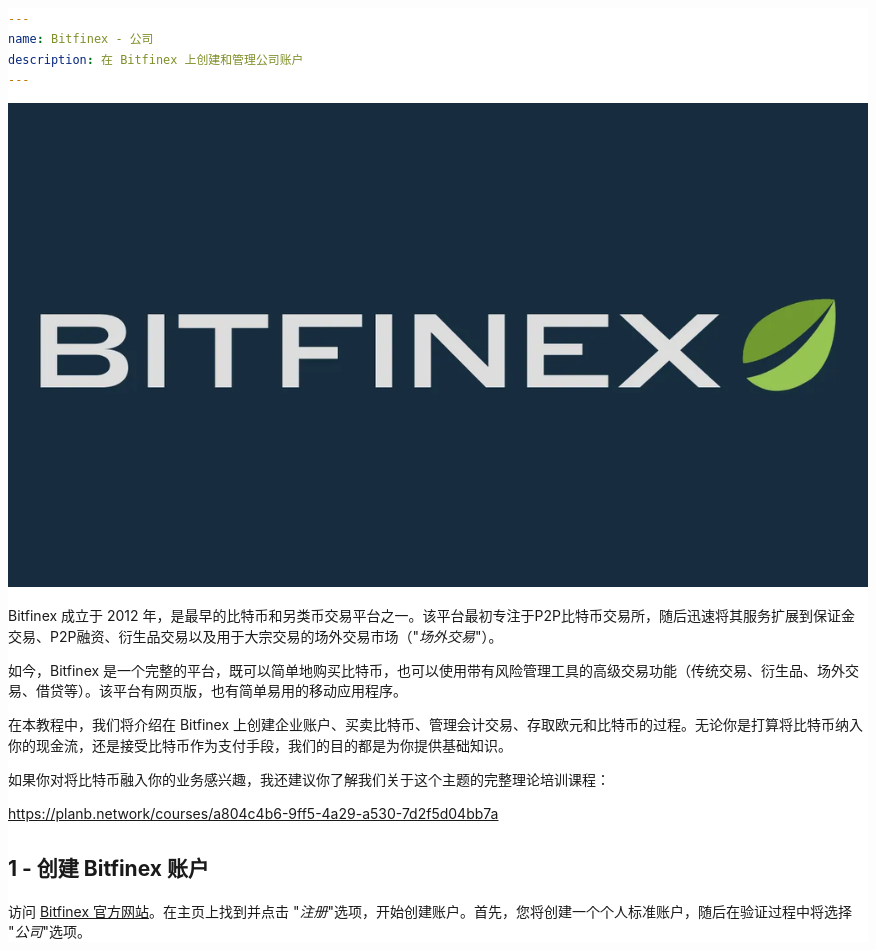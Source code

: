 ```yaml
---
name: Bitfinex - 公司
description: 在 Bitfinex 上创建和管理公司账户
---
```

![cover](assets/cover.webp)

Bitfinex 成立于 2012 年，是最早的比特币和另类币交易平台之一。该平台最初专注于P2P比特币交易所，随后迅速将其服务扩展到保证金交易、P2P融资、衍生品交易以及用于大宗交易的场外交易市场（"*场外交易*"）。

如今，Bitfinex 是一个完整的平台，既可以简单地购买比特币，也可以使用带有风险管理工具的高级交易功能（传统交易、衍生品、场外交易、借贷等）。该平台有网页版，也有简单易用的移动应用程序。

在本教程中，我们将介绍在 Bitfinex 上创建企业账户、买卖比特币、管理会计交易、存取欧元和比特币的过程。无论你是打算将比特币纳入你的现金流，还是接受比特币作为支付手段，我们的目的都是为你提供基础知识。

如果你对将比特币融入你的业务感兴趣，我还建议你了解我们关于这个主题的完整理论培训课程：

https://planb.network/courses/a804c4b6-9ff5-4a29-a530-7d2f5d04bb7a

## 1 - 创建 Bitfinex 账户

访问 [Bitfinex 官方网站](https://www.bitfinex.com/)。在主页上找到并点击 "*注册*"选项，开始创建账户。首先，您将创建一个个人标准账户，随后在验证过程中将选择 "*公司*"选项。
